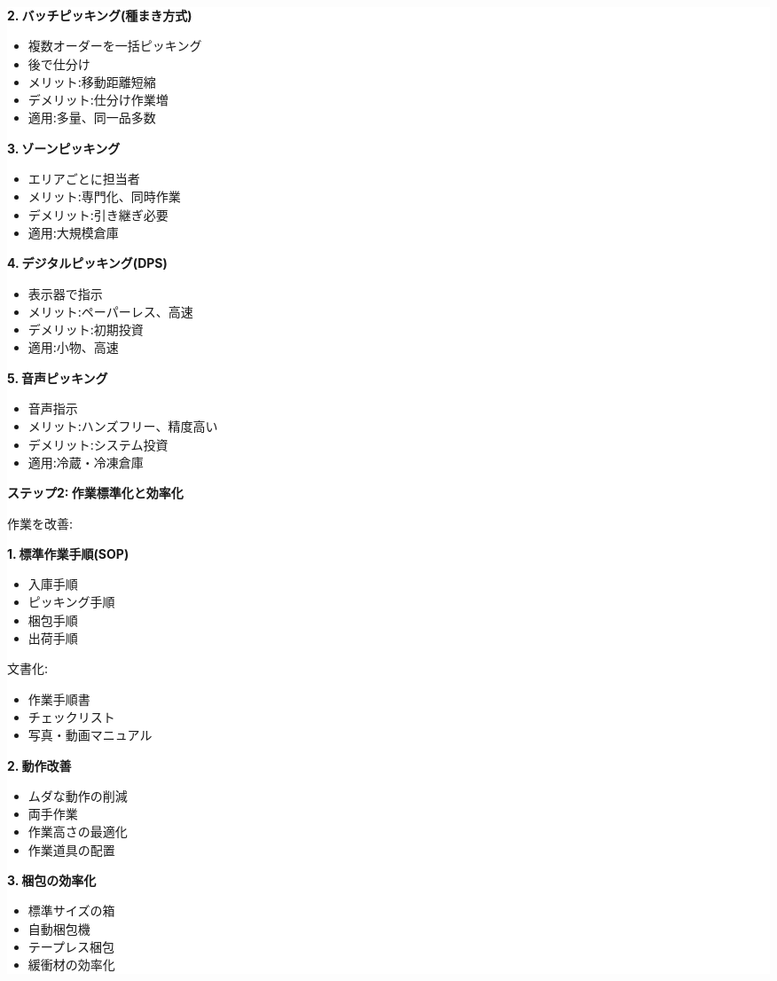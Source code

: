 **2. バッチピッキング(種まき方式)**

- 複数オーダーを一括ピッキング
- 後で仕分け
- メリット:移動距離短縮
- デメリット:仕分け作業増
- 適用:多量、同一品多数

**3. ゾーンピッキング**

- エリアごとに担当者
- メリット:専門化、同時作業
- デメリット:引き継ぎ必要
- 適用:大規模倉庫

**4. デジタルピッキング(DPS)**

- 表示器で指示
- メリット:ペーパーレス、高速
- デメリット:初期投資
- 適用:小物、高速

**5. 音声ピッキング**

- 音声指示
- メリット:ハンズフリー、精度高い
- デメリット:システム投資
- 適用:冷蔵・冷凍倉庫

**ステップ2: 作業標準化と効率化**

作業を改善:

**1. 標準作業手順(SOP)**

- 入庫手順
- ピッキング手順
- 梱包手順
- 出荷手順

文書化:
- 作業手順書
- チェックリスト
- 写真・動画マニュアル

**2. 動作改善**

- ムダな動作の削減
- 両手作業
- 作業高さの最適化
- 作業道具の配置

**3. 梱包の効率化**

- 標準サイズの箱
- 自動梱包機
- テープレス梱包
- 緩衝材の効率化
